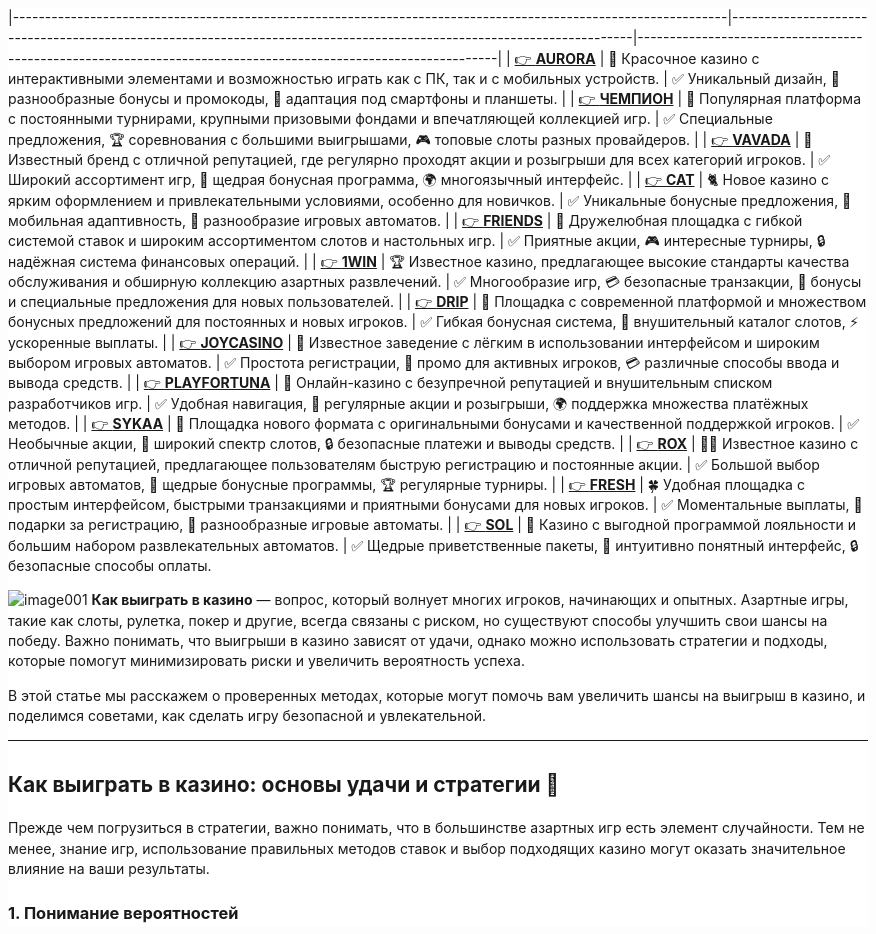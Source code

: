 |---------------------------------------------------------------------------------------------------------------|----------------------------------------------------------------------------------------------------------------------|---------------------------------------------------------------------------------------------------------------|
| [👉 **AURORA**](https://10trafic-stat2.com/click/668546556bcc6313411604bc/6766/13031/subaccount)               | 🌌 Красочное казино с интерактивными элементами и возможностью играть как с ПК, так и с мобильных устройств.         | ✅ Уникальный дизайн, 🎁 разнообразные бонусы и промокоды, 📱 адаптация под смартфоны и планшеты.             |
| [👉 **ЧЕМПИОН**](https://temon-gter.cfd/go/9n8?p56190p303844p3509t17502)                                        | 🏅 Популярная платформа с постоянными турнирами, крупными призовыми фондами и впечатляющей коллекцией игр.           | ✅ Специальные предложения, 🏆 соревнования с большими выигрышами, 🎮 топовые слоты разных провайдеров.         |
| [👉 **VAVADA**](https://partnervavadarv.com?promo=75590753-cc8b-4c4a-8d71-99b7a2293439-jud&target=register)     | 💼 Известный бренд с отличной репутацией, где регулярно проходят акции и розыгрыши для всех категорий игроков.        | ✅ Широкий ассортимент игр, 🎁 щедрая бонусная программа, 🌍 многоязычный интерфейс.                           |
| [👉 **CAT**](https://catchthecatthree.com/d1bfb4f94)                                                           | 🐈 Новое казино с ярким оформлением и привлекательными условиями, особенно для новичков.                              | ✅ Уникальные бонусные предложения, 📱 мобильная адаптивность, 🎰 разнообразие игровых автоматов.              |
| [👉 **FRIENDS**](https://gofriends.vc/FRJUD)                                                                   | 🎉 Дружелюбная площадка с гибкой системой ставок и широким ассортиментом слотов и настольных игр.                      | ✅ Приятные акции, 🎮 интересные турниры, 🔒 надёжная система финансовых операций.                             |
| [👉 **1WIN**](https://brandplay.link/9sD8CZLQ)                                                                 | 🏆 Известное казино, предлагающее высокие стандарты качества обслуживания и обширную коллекцию азартных развлечений.  | ✅ Многообразие игр, 💳 безопасные транзакции, 🎁 бонусы и специальные предложения для новых пользователей.    |
| [👉 **DRIP**](https://drp-irrs01.com/c4bf3bd2f)                                                                | 🚀 Площадка с современной платформой и множеством бонусных предложений для постоянных и новых игроков.                | ✅ Гибкая бонусная система, 🎰 внушительный каталог слотов, ⚡ ускоренные выплаты.                             |
| [👉 **JOYCASINO**](https://rpc30.call2me.pro/?/ru/registration?apkpop=0&partner=p24970p3289525p8e5d)           | 🎊 Известное заведение с лёгким в использовании интерфейсом и широким выбором игровых автоматов.                       | ✅ Простота регистрации, 🎁 промо для активных игроков, 💳 различные способы ввода и вывода средств.           |
| [👉 **PLAYFORTUNA**](https://4v4rg0e52p.com/alt/playfortuna?27f770988db651f9cc8f16742d88cecd)                  | 🎰 Онлайн-казино с безупречной репутацией и внушительным списком разработчиков игр.                                   | ✅ Удобная навигация, 🎁 регулярные акции и розыгрыши, 🌍 поддержка множества платёжных методов.               |
| [👉 **SYKAA**](https://s-four-way.com?source=jud&pid=30697)                                                    | 🌠 Площадка нового формата с оригинальными бонусами и качественной поддержкой игроков.                                | ✅ Необычные акции, 🎰 широкий спектр слотов, 🔒 безопасные платежи и выводы средств.                          |
| [👉 **ROX**](https://rox-pvwfpjgcxe.com/c55c4faad)                                                             | 🏴‍☠️ Известное казино с отличной репутацией, предлагающее пользователям быструю регистрацию и постоянные акции.       | ✅ Большой выбор игровых автоматов, 🎁 щедрые бонусные программы, 🏆 регулярные турниры.                        |
| [👉 **FRESH**](https://fresh-eumwkxwao.com/c48bec95c)                                                          | 🍀 Удобная площадка с простым интерфейсом, быстрыми транзакциями и приятными бонусами для новых игроков.              | ✅ Моментальные выплаты, 🎁 подарки за регистрацию, 🎰 разнообразные игровые автоматы.                          |
| [👉 **SOL**](https://sol-mmtdzfbaco.com/ccea5aac8)                                                             | 🌅 Казино с выгодной программой лояльности и большим набором развлекательных автоматов.                               | ✅ Щедрые приветственные пакеты, 🌟 интуитивно понятный интерфейс, 🔒 безопасные способы оплаты.

![image001](https://github.com/user-attachments/assets/e97cacd0-dc02-40db-8b9b-1dd8dce8c385)
**Как выиграть в казино** — вопрос, который волнует многих игроков, начинающих и опытных. Азартные игры, такие как слоты, рулетка, покер и другие, всегда связаны с риском, но существуют способы улучшить свои шансы на победу. Важно понимать, что выигрыши в казино зависят от удачи, однако можно использовать стратегии и подходы, которые помогут минимизировать риски и увеличить вероятность успеха.

В этой статье мы расскажем о проверенных методах, которые могут помочь вам увеличить шансы на выигрыш в казино, и поделимся советами, как сделать игру безопасной и увлекательной.

---

## Как выиграть в казино: основы удачи и стратегии 🎰

Прежде чем погрузиться в стратегии, важно понимать, что в большинстве азартных игр есть элемент случайности. Тем не менее, знание игр, использование правильных методов ставок и выбор подходящих казино могут оказать значительное влияние на ваши результаты.

### 1. **Понимание вероятностей**
